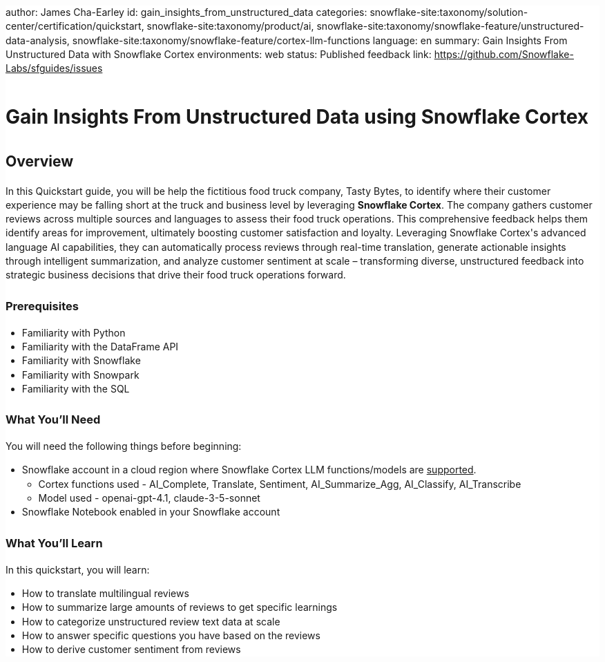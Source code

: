 author: James Cha-Earley
id: gain_insights_from_unstructured_data
categories: snowflake-site:taxonomy/solution-center/certification/quickstart, snowflake-site:taxonomy/product/ai, snowflake-site:taxonomy/snowflake-feature/unstructured-data-analysis, snowflake-site:taxonomy/snowflake-feature/cortex-llm-functions
language: en
summary: Gain Insights From Unstructured Data with Snowflake Cortex
environments: web
status: Published 
feedback link: https://github.com/Snowflake-Labs/sfguides/issues

# Gain Insights From Unstructured Data using Snowflake Cortex

## Overview 

In this Quickstart guide, you will be help the fictitious food truck company, Tasty Bytes, to identify where their customer experience may be falling short at the truck and business level by leveraging **Snowflake Cortex**. The company gathers customer reviews across multiple sources and languages to assess their food truck operations. This comprehensive feedback helps them identify areas for improvement, ultimately boosting customer satisfaction and loyalty. Leveraging Snowflake Cortex's advanced language AI capabilities, they can automatically process reviews through real-time translation, generate actionable insights through intelligent summarization, and analyze customer sentiment at scale – transforming diverse, unstructured feedback into strategic business decisions that drive their food truck operations forward.

### Prerequisites
* Familiarity with Python
* Familiarity with the DataFrame API
* Familiarity with Snowflake
* Familiarity with Snowpark
* Familiarity with the SQL

### What You’ll Need

You will need the following things before beginning:

* Snowflake account in a cloud region where Snowflake Cortex LLM functions/models are [supported](https://docs.snowflake.com/user-guide/snowflake-cortex/llm-functions#availability).
  * Cortex functions used - AI_Complete, Translate, Sentiment, AI_Summarize_Agg, AI_Classify, AI_Transcribe
  * Model used - openai-gpt-4.1, claude-3-5-sonnet
* Snowflake Notebook enabled in your Snowflake account

### What You’ll Learn 

In this quickstart, you will learn:
* How to translate multilingual reviews
* How to summarize large amounts of reviews to get specific learnings
* How to categorize unstructured review text data at scale
* How to answer specific questions you have based on the reviews 
* How to derive customer sentiment from reviews 
